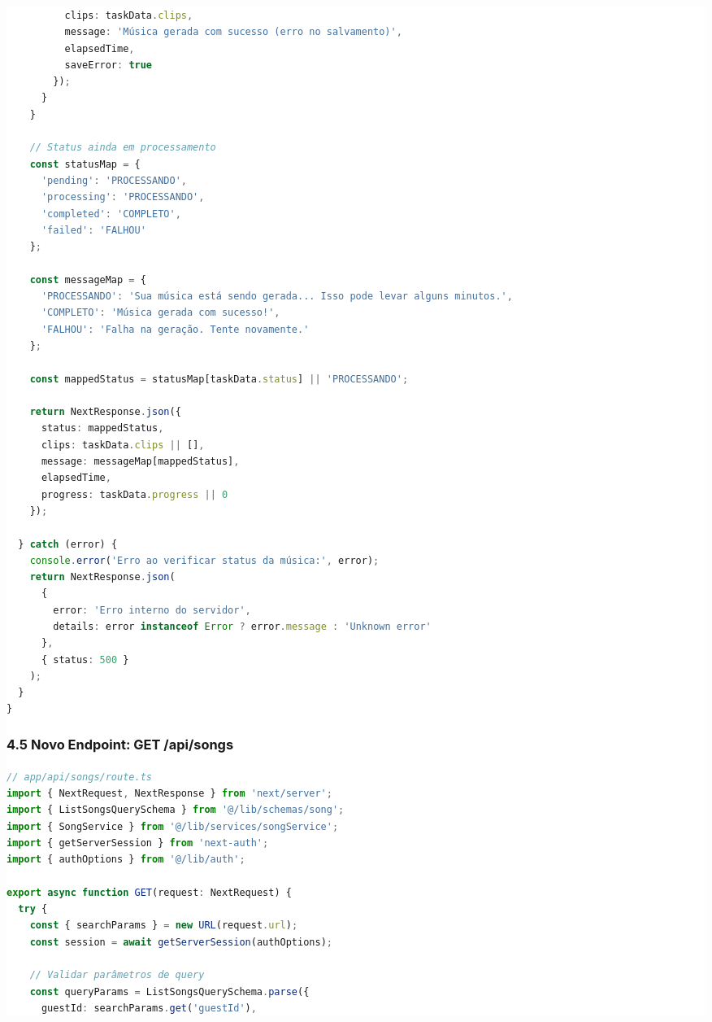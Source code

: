 ```typescript
          clips: taskData.clips,
          message: 'Música gerada com sucesso (erro no salvamento)',
          elapsedTime,
          saveError: true
        });
      }
    }

    // Status ainda em processamento
    const statusMap = {
      'pending': 'PROCESSANDO',
      'processing': 'PROCESSANDO', 
      'completed': 'COMPLETO',
      'failed': 'FALHOU'
    };

    const messageMap = {
      'PROCESSANDO': 'Sua música está sendo gerada... Isso pode levar alguns minutos.',
      'COMPLETO': 'Música gerada com sucesso!',
      'FALHOU': 'Falha na geração. Tente novamente.'
    };

    const mappedStatus = statusMap[taskData.status] || 'PROCESSANDO';

    return NextResponse.json({
      status: mappedStatus,
      clips: taskData.clips || [],
      message: messageMap[mappedStatus],
      elapsedTime,
      progress: taskData.progress || 0
    });

  } catch (error) {
    console.error('Erro ao verificar status da música:', error);
    return NextResponse.json(
      { 
        error: 'Erro interno do servidor',
        details: error instanceof Error ? error.message : 'Unknown error'
      },
      { status: 500 }
    );
  }
}
```

### 4.5 Novo Endpoint: GET /api/songs

```typescript
// app/api/songs/route.ts
import { NextRequest, NextResponse } from 'next/server';
import { ListSongsQuerySchema } from '@/lib/schemas/song';
import { SongService } from '@/lib/services/songService';
import { getServerSession } from 'next-auth';
import { authOptions } from '@/lib/auth';

export async function GET(request: NextRequest) {
  try {
    const { searchParams } = new URL(request.url);
    const session = await getServerSession(authOptions);
    
    // Validar parâmetros de query
    const queryParams = ListSongsQuerySchema.parse({
      guestId: searchParams.get('guestId'),
```
